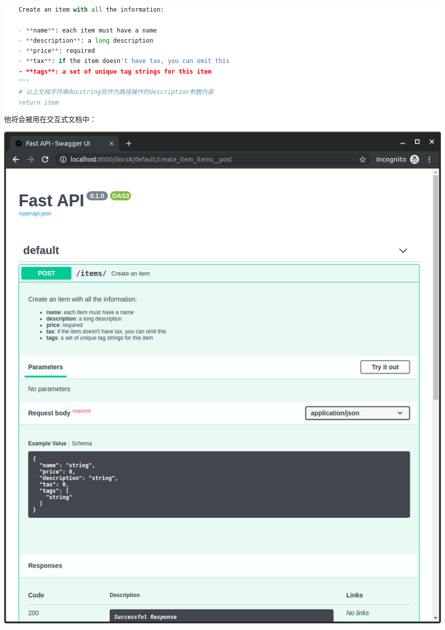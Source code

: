 ```python
    Create an item with all the information:

    - **name**: each item must have a name
    - **description**: a long description
    - **price**: required
    - **tax**: if the item doesn't have tax, you can omit this
    - **tags**: a set of unique tag strings for this item
    """
    # 以上文档字符串docstring将作为路径操作的description参数内容
    return item
```

他将会被用在交互式文档中：

![](./images/21_2_docstring_as_description.png)
